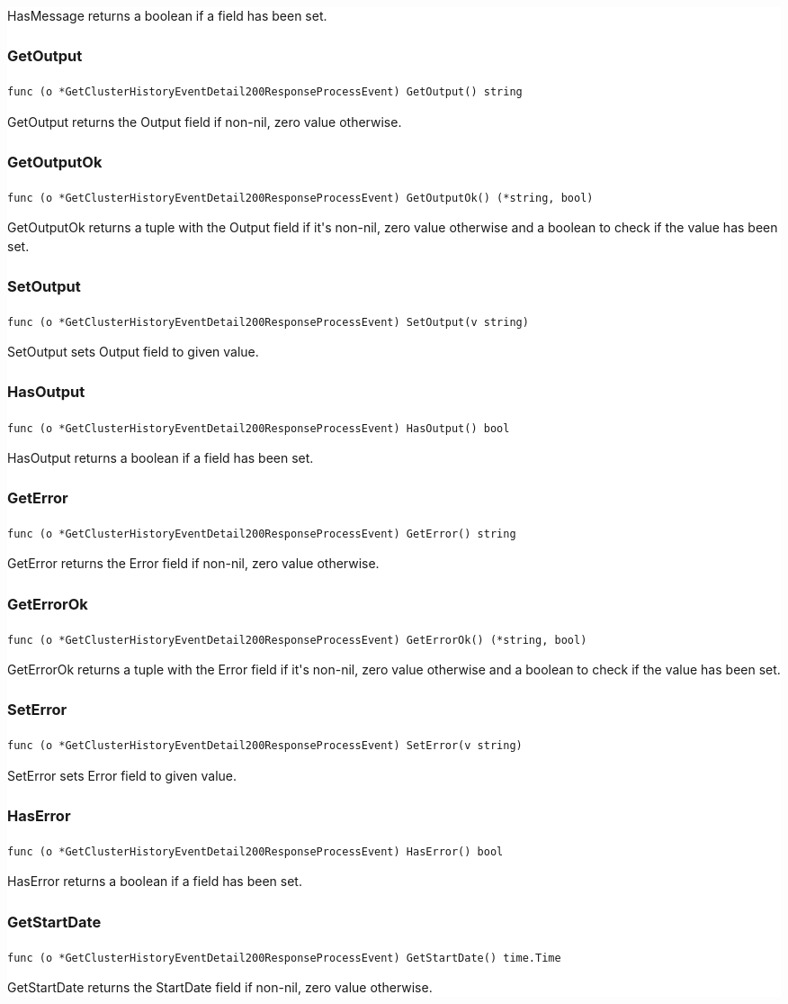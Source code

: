 HasMessage returns a boolean if a field has been set.

### GetOutput

`func (o *GetClusterHistoryEventDetail200ResponseProcessEvent) GetOutput() string`

GetOutput returns the Output field if non-nil, zero value otherwise.

### GetOutputOk

`func (o *GetClusterHistoryEventDetail200ResponseProcessEvent) GetOutputOk() (*string, bool)`

GetOutputOk returns a tuple with the Output field if it's non-nil, zero value otherwise
and a boolean to check if the value has been set.

### SetOutput

`func (o *GetClusterHistoryEventDetail200ResponseProcessEvent) SetOutput(v string)`

SetOutput sets Output field to given value.

### HasOutput

`func (o *GetClusterHistoryEventDetail200ResponseProcessEvent) HasOutput() bool`

HasOutput returns a boolean if a field has been set.

### GetError

`func (o *GetClusterHistoryEventDetail200ResponseProcessEvent) GetError() string`

GetError returns the Error field if non-nil, zero value otherwise.

### GetErrorOk

`func (o *GetClusterHistoryEventDetail200ResponseProcessEvent) GetErrorOk() (*string, bool)`

GetErrorOk returns a tuple with the Error field if it's non-nil, zero value otherwise
and a boolean to check if the value has been set.

### SetError

`func (o *GetClusterHistoryEventDetail200ResponseProcessEvent) SetError(v string)`

SetError sets Error field to given value.

### HasError

`func (o *GetClusterHistoryEventDetail200ResponseProcessEvent) HasError() bool`

HasError returns a boolean if a field has been set.

### GetStartDate

`func (o *GetClusterHistoryEventDetail200ResponseProcessEvent) GetStartDate() time.Time`

GetStartDate returns the StartDate field if non-nil, zero value otherwise.
